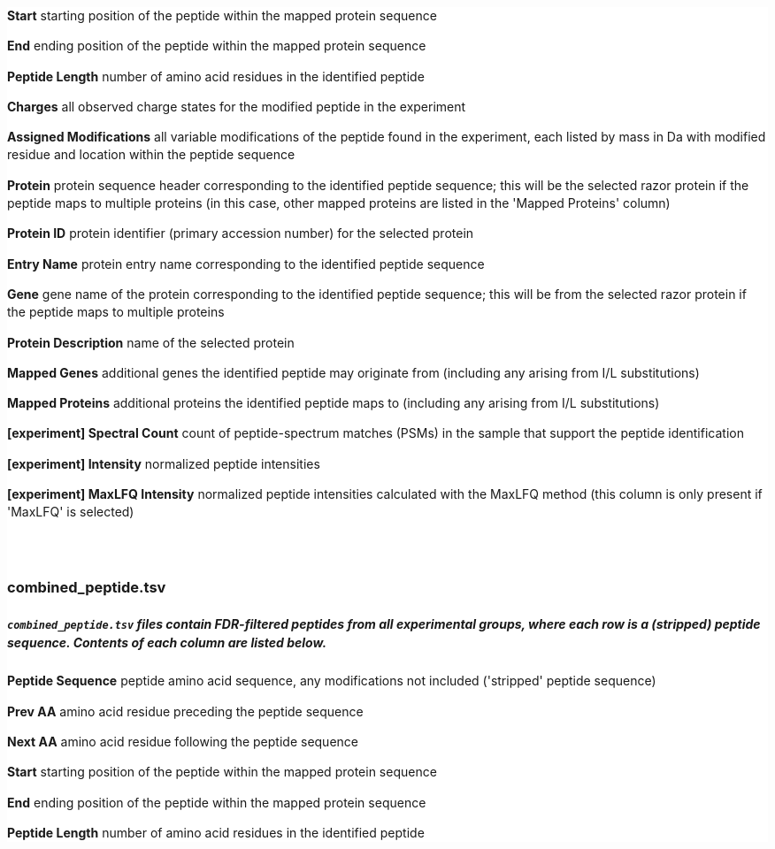 **Start** starting position of the peptide within the mapped protein sequence

**End** ending position of the peptide within the mapped protein sequence

**Peptide Length** number of amino acid residues in the identified peptide

**Charges** all observed charge states for the modified peptide in the experiment

**Assigned Modifications** all variable modifications of the peptide found in the experiment, each listed by mass in Da with modified residue and location within the peptide sequence

**Protein** protein sequence header corresponding to the identified peptide sequence; this will be the selected razor protein if the peptide maps to multiple proteins (in this case, other mapped proteins are listed in the 'Mapped Proteins' column)

**Protein ID** protein identifier (primary accession number) for the selected protein

**Entry Name** protein entry name corresponding to the identified peptide sequence

**Gene** gene name of the protein corresponding to the identified peptide sequence; this will be from the selected razor protein if the peptide maps to multiple proteins

**Protein Description** name of the selected protein

**Mapped Genes** additional genes the identified peptide may originate from (including any arising from I/L substitutions)

**Mapped Proteins** additional proteins the identified peptide maps to (including any arising from I/L substitutions)

**[experiment] Spectral Count** count of peptide-spectrum matches (PSMs) in the sample that support the peptide identification

**[experiment] Intensity** normalized peptide intensities

**[experiment] MaxLFQ Intensity** normalized peptide intensities calculated with the MaxLFQ method (this column is only present if 'MaxLFQ' is selected)
<br>
<br>
<br>

### combined_peptide.tsv
##### `combined_peptide.tsv` files contain FDR-filtered peptides from all experimental groups, where each row is a (stripped) peptide sequence. Contents of each column are listed below.

**Peptide Sequence** peptide amino acid sequence, any modifications not included ('stripped' peptide sequence)

**Prev AA** amino acid residue preceding the peptide sequence

**Next AA** amino acid residue following the peptide sequence

**Start** starting position of the peptide within the mapped protein sequence

**End** ending position of the peptide within the mapped protein sequence

**Peptide Length** number of amino acid residues in the identified peptide
